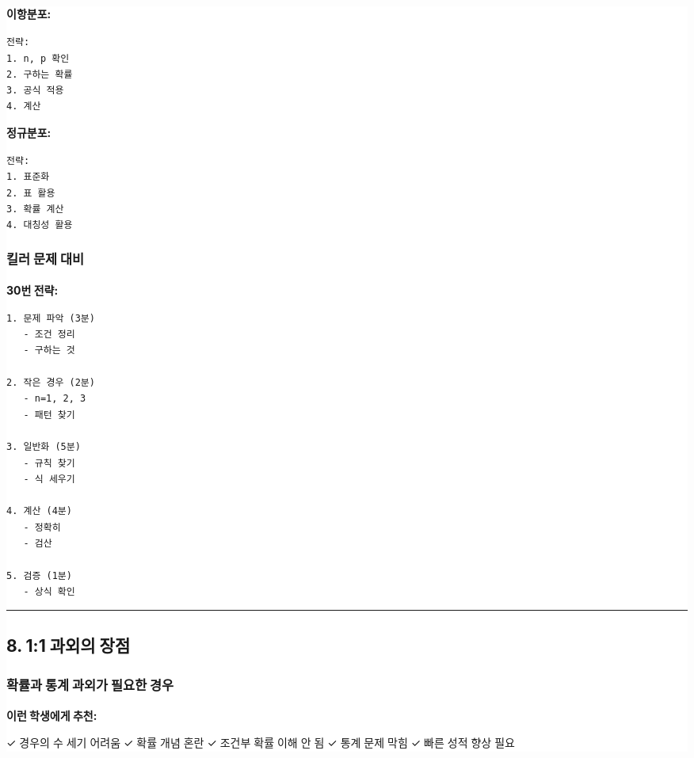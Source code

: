 **이항분포:**

```
전략:
1. n, p 확인
2. 구하는 확률
3. 공식 적용
4. 계산
```

**정규분포:**

```
전략:
1. 표준화
2. 표 활용
3. 확률 계산
4. 대칭성 활용
```

### 킬러 문제 대비

**30번 전략:**

```
1. 문제 파악 (3분)
   - 조건 정리
   - 구하는 것

2. 작은 경우 (2분)
   - n=1, 2, 3
   - 패턴 찾기

3. 일반화 (5분)
   - 규칙 찾기
   - 식 세우기

4. 계산 (4분)
   - 정확히
   - 검산

5. 검증 (1분)
   - 상식 확인
```

---

## 8. 1:1 과외의 장점

### 확률과 통계 과외가 필요한 경우

**이런 학생에게 추천:**

✓ 경우의 수 세기 어려움
✓ 확률 개념 혼란
✓ 조건부 확률 이해 안 됨
✓ 통계 문제 막힘
✓ 빠른 성적 향상 필요
